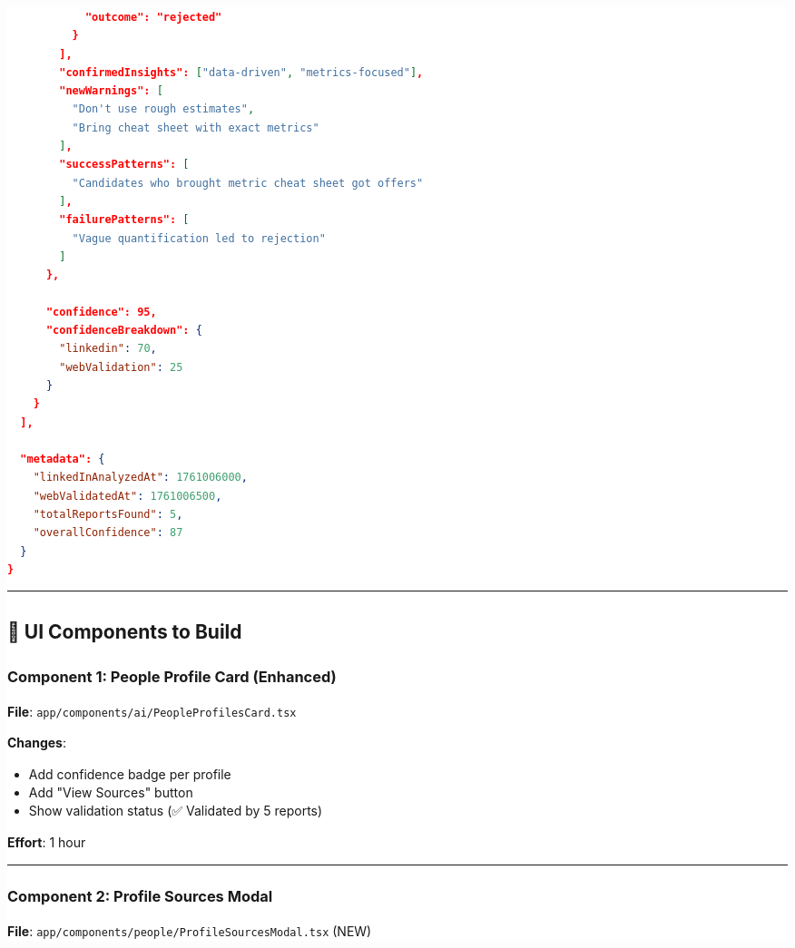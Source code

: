 ```json
            "outcome": "rejected"
          }
        ],
        "confirmedInsights": ["data-driven", "metrics-focused"],
        "newWarnings": [
          "Don't use rough estimates",
          "Bring cheat sheet with exact metrics"
        ],
        "successPatterns": [
          "Candidates who brought metric cheat sheet got offers"
        ],
        "failurePatterns": [
          "Vague quantification led to rejection"
        ]
      },
      
      "confidence": 95,
      "confidenceBreakdown": {
        "linkedin": 70,
        "webValidation": 25
      }
    }
  ],
  
  "metadata": {
    "linkedInAnalyzedAt": 1761006000,
    "webValidatedAt": 1761006500,
    "totalReportsFound": 5,
    "overallConfidence": 87
  }
}
```

---

## 🎯 UI Components to Build

### **Component 1: People Profile Card (Enhanced)**
**File**: `app/components/ai/PeopleProfilesCard.tsx`

**Changes**:
- Add confidence badge per profile
- Add "View Sources" button
- Show validation status (✅ Validated by 5 reports)

**Effort**: 1 hour

---

### **Component 2: Profile Sources Modal**
**File**: `app/components/people/ProfileSourcesModal.tsx` (NEW)
